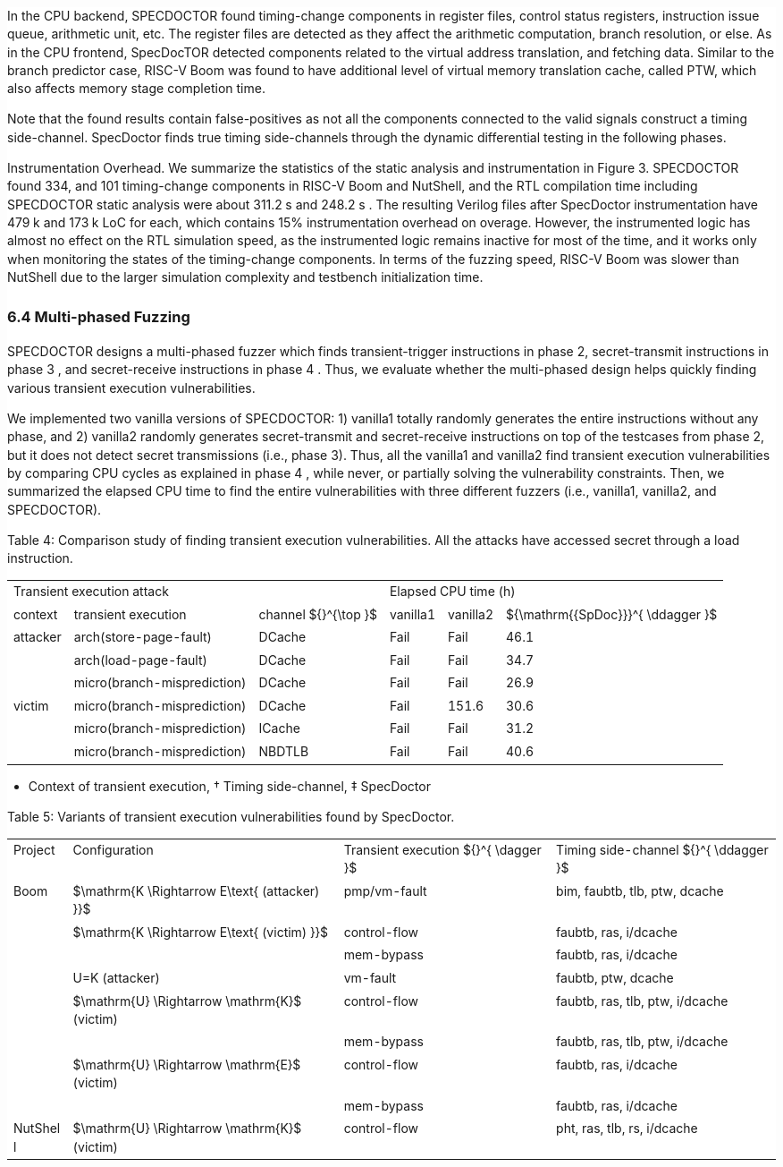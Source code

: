 In the CPU backend, SPECDOCTOR found timing-change components in register files, control status registers, instruction issue queue, arithmetic unit, etc. The register files are detected as they affect the arithmetic computation, branch resolution, or else. As in the CPU frontend, SpecDocTOR detected components related to the virtual address translation, and fetching data. Similar to the branch predictor case, RISC-V Boom was found to have additional level of virtual memory translation cache, called PTW, which also affects memory stage completion time.

Note that the found results contain false-positives as not all the components connected to the valid signals construct a timing side-channel. SpecDoctor finds true timing side-channels through the dynamic differential testing in the following phases.

Instrumentation Overhead. We summarize the statistics of the static analysis and instrumentation in Figure 3. SPECDOCTOR found 334, and 101 timing-change components in RISC-V Boom and NutShell, and the RTL compilation time including SPECDOCTOR static analysis were about ${311.2}\mathrm{\;s}$ and ${248.2}\mathrm{\;s}$ . The resulting Verilog files after SpecDoctor instrumentation have ${479}\mathrm{\;k}$ and ${173}\mathrm{\;k}$ LoC for each, which contains ${15}\%$ instrumentation overhead on overage. However, the instrumented logic has almost no effect on the RTL simulation speed, as the instrumented logic remains inactive for most of the time, and it works only when monitoring the states of the timing-change components. In terms of the fuzzing speed, RISC-V Boom was slower than NutShell due to the larger simulation complexity and testbench initialization time.

### 6.4 Multi-phased Fuzzing

SPECDOCTOR designs a multi-phased fuzzer which finds transient-trigger instructions in phase 2, secret-transmit instructions in phase 3 , and secret-receive instructions in phase 4 . Thus, we evaluate whether the multi-phased design helps quickly finding various transient execution vulnerabilities.

We implemented two vanilla versions of SPECDOCTOR: 1) vanilla1 totally randomly generates the entire instructions without any phase, and 2) vanilla2 randomly generates secret-transmit and secret-receive instructions on top of the testcases from phase 2, but it does not detect secret transmissions (i.e., phase 3). Thus, all the vanilla1 and vanilla2 find transient execution vulnerabilities by comparing CPU cycles as explained in phase 4 , while never, or partially solving the vulnerability constraints. Then, we summarized the elapsed CPU time to find the entire vulnerabilities with three different fuzzers (i.e., vanilla1, vanilla2, and SPECDOCTOR).

Table 4: Comparison study of finding transient execution vulnerabilities. All the attacks have accessed secret through a load instruction.

<table><tr><td colspan="3">Transient execution attack</td><td colspan="3">Elapsed CPU time (h)</td></tr><tr><td>context</td><td>transient execution</td><td>channel ${}^{\top }$</td><td>vanilla1</td><td>vanilla2</td><td>${\mathrm{{SpDoc}}}^{ \ddagger  }$</td></tr><tr><td rowspan="3">attacker</td><td>arch(store-page-fault)</td><td>DCache</td><td>Fail</td><td>Fail</td><td>46.1</td></tr><tr><td>arch(load-page-fault)</td><td>DCache</td><td>Fail</td><td>Fail</td><td>34.7</td></tr><tr><td>micro(branch-misprediction)</td><td>DCache</td><td>Fail</td><td>Fail</td><td>26.9</td></tr><tr><td rowspan="3">victim</td><td>micro(branch-misprediction)</td><td>DCache</td><td>Fail</td><td>151.6</td><td>30.6</td></tr><tr><td>micro(branch-misprediction)</td><td>ICache</td><td>Fail</td><td>Fail</td><td>31.2</td></tr><tr><td>micro(branch-misprediction)</td><td>NBDTLB</td><td>Fail</td><td>Fail</td><td>40.6</td></tr></table>

* Context of transient execution, $\dagger$ Timing side-channel, $\ddagger$ SpecDoctor

Table 5: Variants of transient execution vulnerabilities found by SpecDoctor.

<table><tr><td>Project</td><td>Configuration</td><td>Transient execution ${}^{ \dagger  }$</td><td>Timing side-channel ${}^{ \ddagger  }$</td></tr><tr><td rowspan="8">Boom</td><td>$\mathrm{K \Rightarrow  E\text{ (attacker) }}$</td><td>pmp/vm-fault</td><td>bim, faubtb, tlb, ptw, dcache</td></tr><tr><td>$\mathrm{K \Rightarrow  E\text{ (victim) }}$</td><td>control-flow</td><td>faubtb, ras, i/dcache</td></tr><tr><td/><td>mem-bypass</td><td>faubtb, ras, i/dcache</td></tr><tr><td>U=K (attacker)</td><td>vm-fault</td><td>faubtb, ptw, dcache</td></tr><tr><td>$\mathrm{U} \Rightarrow  \mathrm{K}$ (victim)</td><td>control-flow</td><td>faubtb, ras, tlb, ptw, i/dcache</td></tr><tr><td/><td>mem-bypass</td><td>faubtb, ras, tlb, ptw, i/dcache</td></tr><tr><td>$\mathrm{U} \Rightarrow  \mathrm{E}$ (victim)</td><td>control-flow</td><td>faubtb, ras, i/dcache</td></tr><tr><td/><td>mem-bypass</td><td>faubtb, ras, i/dcache</td></tr><tr><td>NutShell</td><td>$\mathrm{U} \Rightarrow  \mathrm{K}$ (victim)</td><td>control-flow</td><td>pht, ras, tlb, rs, i/dcache</td></tr></table>
